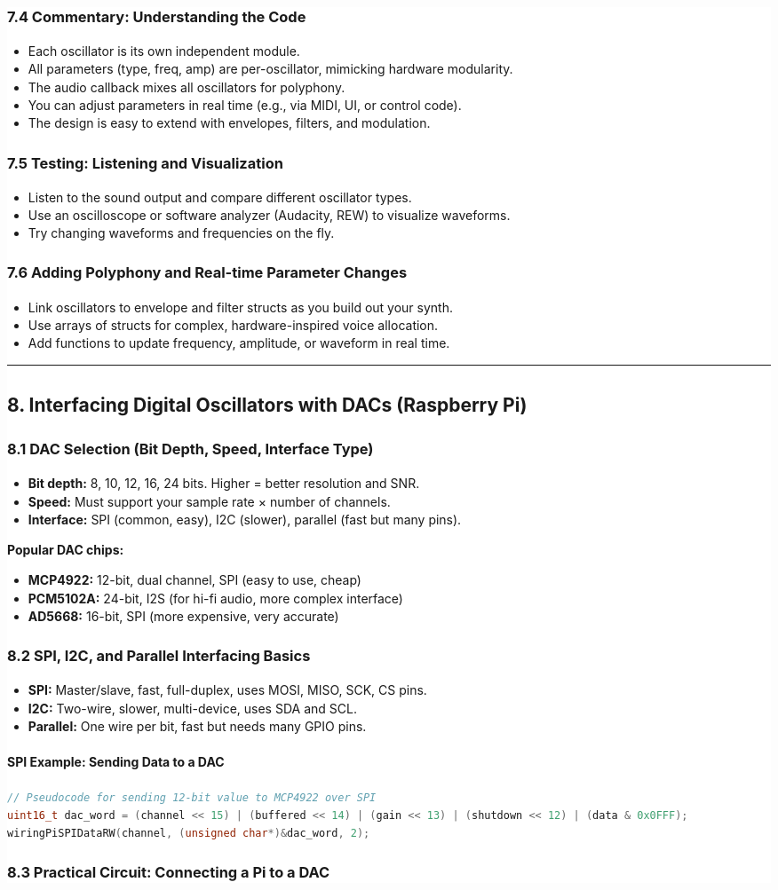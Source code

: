 ### 7.4 Commentary: Understanding the Code

- Each oscillator is its own independent module.
- All parameters (type, freq, amp) are per-oscillator, mimicking hardware modularity.
- The audio callback mixes all oscillators for polyphony.
- You can adjust parameters in real time (e.g., via MIDI, UI, or control code).
- The design is easy to extend with envelopes, filters, and modulation.

### 7.5 Testing: Listening and Visualization

- Listen to the sound output and compare different oscillator types.
- Use an oscilloscope or software analyzer (Audacity, REW) to visualize waveforms.
- Try changing waveforms and frequencies on the fly.

### 7.6 Adding Polyphony and Real-time Parameter Changes

- Link oscillators to envelope and filter structs as you build out your synth.
- Use arrays of structs for complex, hardware-inspired voice allocation.
- Add functions to update frequency, amplitude, or waveform in real time.

---

## 8. Interfacing Digital Oscillators with DACs (Raspberry Pi)

### 8.1 DAC Selection (Bit Depth, Speed, Interface Type)

- **Bit depth:** 8, 10, 12, 16, 24 bits. Higher = better resolution and SNR.
- **Speed:** Must support your sample rate × number of channels.
- **Interface:** SPI (common, easy), I2C (slower), parallel (fast but many pins).

**Popular DAC chips:**
- **MCP4922:** 12-bit, dual channel, SPI (easy to use, cheap)
- **PCM5102A:** 24-bit, I2S (for hi-fi audio, more complex interface)
- **AD5668:** 16-bit, SPI (more expensive, very accurate)

### 8.2 SPI, I2C, and Parallel Interfacing Basics

- **SPI:** Master/slave, fast, full-duplex, uses MOSI, MISO, SCK, CS pins.
- **I2C:** Two-wire, slower, multi-device, uses SDA and SCL.
- **Parallel:** One wire per bit, fast but needs many GPIO pins.

#### SPI Example: Sending Data to a DAC

```c
// Pseudocode for sending 12-bit value to MCP4922 over SPI
uint16_t dac_word = (channel << 15) | (buffered << 14) | (gain << 13) | (shutdown << 12) | (data & 0x0FFF);
wiringPiSPIDataRW(channel, (unsigned char*)&dac_word, 2);
```

### 8.3 Practical Circuit: Connecting a Pi to a DAC

